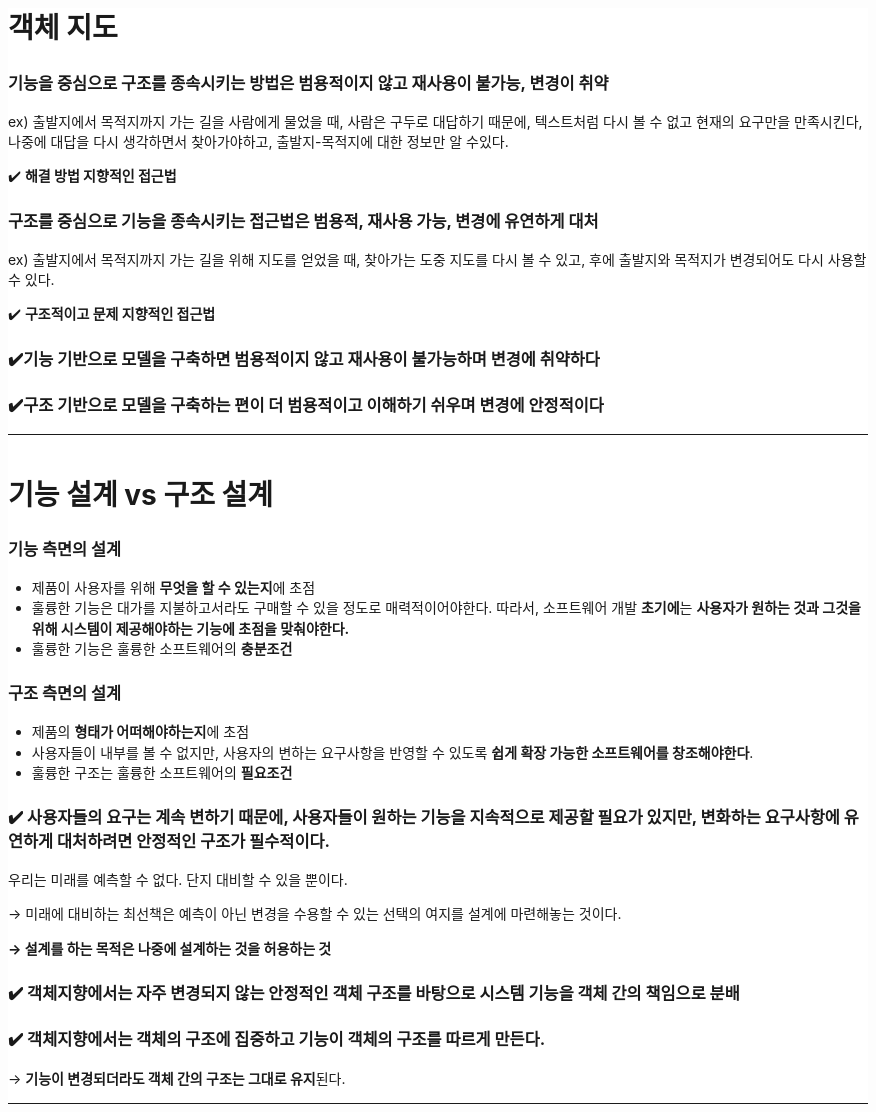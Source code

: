 # 객체 지도

### 기능을 중심으로 구조를 종속시키는 방법은 범용적이지 않고 재사용이 불가능, 변경이 취약

ex) 출발지에서 목적지까지 가는 길을 사람에게 물었을 때, 사람은 구두로 대답하기 때문에, 텍스트처럼 다시 볼 수 없고 현재의 요구만을 만족시킨다, 나중에 대답을 다시 생각하면서 찾아가야하고, 출발지-목적지에 대한 정보만 알 수있다.

✔️ **해결 방법 지향적인 접근법**

### 구조를 중심으로 기능을 종속시키는 접근법은 범용적, 재사용 가능, 변경에 유연하게 대처

ex) 출발지에서 목적지까지 가는 길을 위해 지도를 얻었을 때, 찾아가는 도중 지도를 다시 볼 수 있고, 후에 출발지와 목적지가 변경되어도 다시 사용할 수 있다. 

✔️ **구조적이고 문제 지향적인 접근법**

### ✔️기능 기반으로 모델을 구축하면 범용적이지 않고 재사용이 불가능하며 변경에 취약하다

### ✔️구조 기반으로 모델을 구축하는 편이 더 범용적이고 이해하기 쉬우며 변경에 안정적이다

---

# 기능 설계 vs 구조 설계

### 기능 측면의 설계

- 제품이 사용자를 위해 **무엇을 할 수 있는지**에 초점
- 훌륭한 기능은 대가를 지불하고서라도 구매할 수 있을 정도로 매력적이어야한다. 따라서, 소프트웨어 개발 **초기에**는 **사용자가 원하는 것과 그것을 위해 시스템이 제공해야하는 기능에 초점을 맞춰야한다.**
- 훌륭한 기능은 훌륭한 소프트웨어의 **충분조건**

### 구조 측면의 설계

- 제품의 **형태가 어떠해야하는지**에 초점
- 사용자들이 내부를 볼 수 없지만, 사용자의 변하는 요구사항을 반영할 수 있도록 **쉽게 확장 가능한 소프트웨어를 창조해야한다**.
- 훌륭한 구조는 훌륭한 소프트웨어의 **필요조건**

### ✔️ 사용자들의 요구는 계속 변하기 때문에, 사용자들이 원하는 기능을 지속적으로 제공할 필요가 있지만, 변화하는 요구사항에 유연하게 대처하려면 안정적인 구조가 필수적이다.

우리는 미래를 예측할 수 없다. 단지 대비할 수 있을 뿐이다.

→ 미래에 대비하는 최선책은 예측이 아닌 변경을 수용할 수 있는 선택의 여지를 설계에 마련해놓는 것이다.

**→ 설계를 하는 목적은 나중에 설계하는 것을 허용하는 것**

### ✔️ 객체지향에서는 자주 변경되지 않는 안정적인 객체 구조를 바탕으로 시스템 기능을 객체 간의 책임으로 분배

### ✔️ 객체지향에서는 객체의 구조에 집중하고 기능이 객체의 구조를 따르게 만든다.

→ **기능이 변경되더라도 객체 간의 구조는 그대로 유지**된다.

---